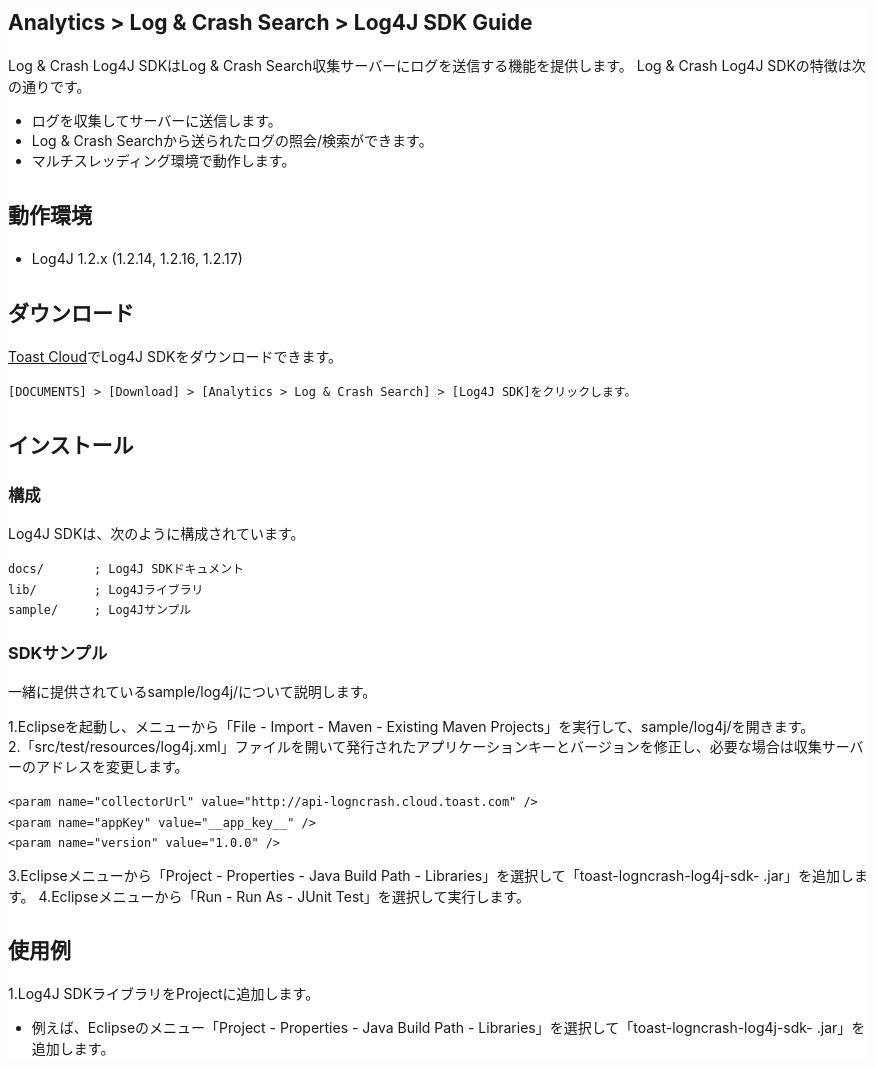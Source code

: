 ## Analytics > Log & Crash Search > Log4J SDK Guide

Log & Crash Log4J SDKはLog & Crash Search収集サーバーにログを送信する機能を提供します。
Log & Crash Log4J SDKの特徴は次の通りです。

- ログを収集してサーバーに送信します。
- Log & Crash Searchから送られたログの照会/検索ができます。
- マルチスレッディング環境で動作します。

## 動作環境

- Log4J 1.2.x (1.2.14, 1.2.16, 1.2.17)

## ダウンロード

[Toast Cloud](http://docs.cloud.toast.com/ko/Download/)でLog4J SDKをダウンロードできます。

```
[DOCUMENTS] > [Download] > [Analytics > Log & Crash Search] > [Log4J SDK]をクリックします。
```

## インストール

### 構成

Log4J SDKは、次のように構成されています。

```
docs/       ; Log4J SDKドキュメント
lib/        ; Log4Jライブラリ
sample/     ; Log4Jサンプル
```

### SDKサンプル

一緒に提供されているsample/log4j/について説明します。

1.Eclipseを起動し、メニューから「File - Import - Maven - Existing Maven Projects」を実行して、sample/log4j/を開きます。  
2.「src/test/resources/log4j.xml」ファイルを開いて発行されたアプリケーションキーとバージョンを修正し、必要な場合は収集サーバーのアドレスを変更します。

```
<param name="collectorUrl" value="http://api-logncrash.cloud.toast.com" />
<param name="appKey" value="__app_key__" />
<param name="version" value="1.0.0" />
```

3.Eclipseメニューから「Project - Properties - Java Build Path - Libraries」を選択して「toast-logncrash-log4j-sdk- <version > .jar」を追加します。
4.Eclipseメニューから「Run - Run As - JUnit Test」を選択して実行します。

## 使用例

1.Log4J SDKライブラリをProjectに追加します。  
- 例えば、Eclipseのメニュー「Project - Properties - Java Build Path - Libraries」を選択して「toast-logncrash-log4j-sdk- <version > .jar」を追加します。
